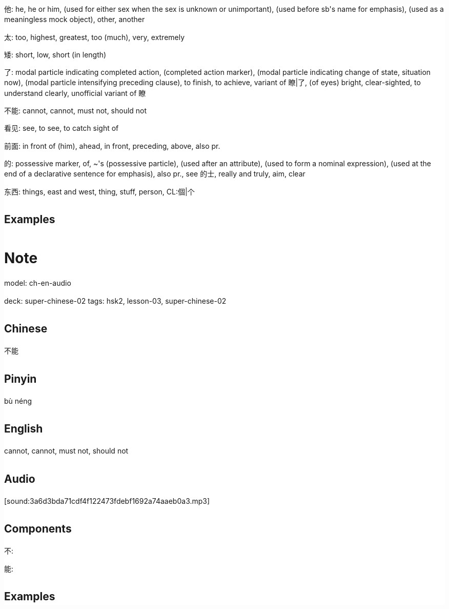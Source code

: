 他: he, he or him, (used for either sex when the sex is unknown or unimportant), (used before sb&#39;s name for emphasis), (used as a meaningless mock object), other, another

太: too, highest, greatest, too (much), very, extremely

矮: short, low, short (in length)

了: modal particle indicating completed action, (completed action marker), (modal particle indicating change of state, situation now), (modal particle intensifying preceding clause), to finish, to achieve, variant of 瞭|了, (of eyes) bright, clear-sighted, to understand clearly, unofficial variant of 瞭

不能: cannot, cannot, must not, should not

看见: see, to see, to catch sight of

前面: in front of (him), ahead, in front, preceding, above, also pr.

的: possessive marker, of, ~&#39;s (possessive particle), (used after an attribute), (used to form a nominal expression), (used at the end of a declarative sentence for emphasis), also pr., see 的士, really and truly, aim, clear

东西: things, east and west, thing, stuff, person, CL:個|个

## Examples


# Note

model: ch-en-audio

deck: super-chinese-02
tags: hsk2, lesson-03, super-chinese-02

## Chinese
不能
## Pinyin
bù néng
<br>
## English
cannot, cannot, must not, should not
## Audio
[sound:3a6d3bda71cdf4f122473fdebf1692a74aaeb0a3.mp3]
## Components

不: 

能: 

## Examples
